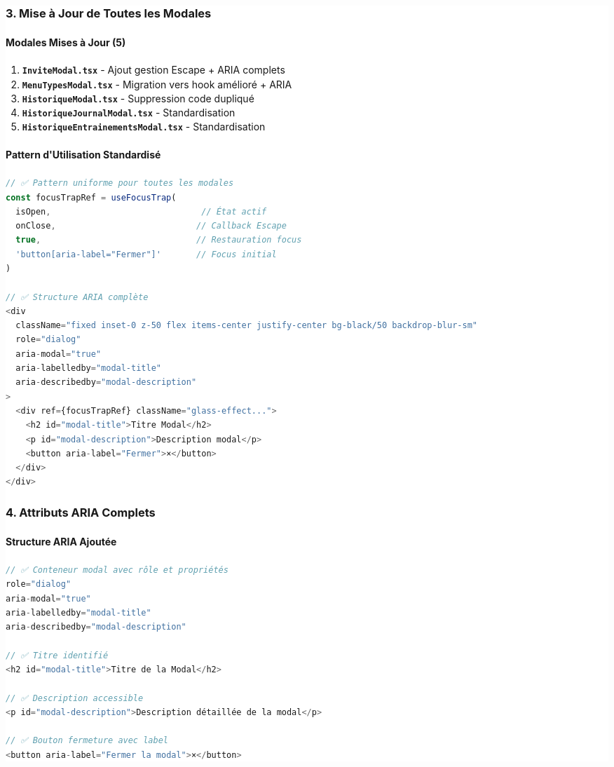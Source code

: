 ### 3. Mise à Jour de Toutes les Modales

#### Modales Mises à Jour (5)

1. **`InviteModal.tsx`** - Ajout gestion Escape + ARIA complets
2. **`MenuTypesModal.tsx`** - Migration vers hook amélioré + ARIA
3. **`HistoriqueModal.tsx`** - Suppression code dupliqué
4. **`HistoriqueJournalModal.tsx`** - Standardisation
5. **`HistoriqueEntrainementsModal.tsx`** - Standardisation

#### Pattern d'Utilisation Standardisé

```typescript
// ✅ Pattern uniforme pour toutes les modales
const focusTrapRef = useFocusTrap(
  isOpen,                              // État actif
  onClose,                            // Callback Escape
  true,                               // Restauration focus
  'button[aria-label="Fermer"]'       // Focus initial
)

// ✅ Structure ARIA complète
<div
  className="fixed inset-0 z-50 flex items-center justify-center bg-black/50 backdrop-blur-sm"
  role="dialog"
  aria-modal="true"
  aria-labelledby="modal-title"
  aria-describedby="modal-description"
>
  <div ref={focusTrapRef} className="glass-effect...">
    <h2 id="modal-title">Titre Modal</h2>
    <p id="modal-description">Description modal</p>
    <button aria-label="Fermer">×</button>
  </div>
</div>
```

### 4. Attributs ARIA Complets

#### Structure ARIA Ajoutée

```typescript
// ✅ Conteneur modal avec rôle et propriétés
role="dialog"
aria-modal="true"
aria-labelledby="modal-title"
aria-describedby="modal-description"

// ✅ Titre identifié
<h2 id="modal-title">Titre de la Modal</h2>

// ✅ Description accessible
<p id="modal-description">Description détaillée de la modal</p>

// ✅ Bouton fermeture avec label
<button aria-label="Fermer la modal">×</button>
```
